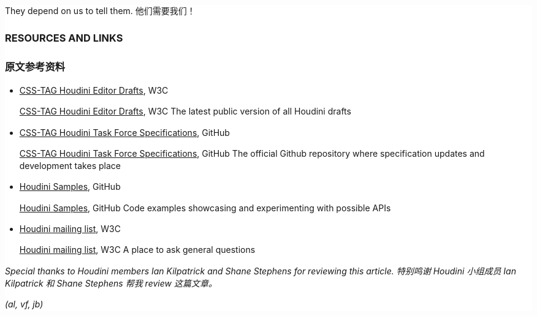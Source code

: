 They depend on us to tell them.
他们需要我们！

### RESOURCES AND LINKS 
### 原文参考资料

- [CSS-TAG Houdini Editor Drafts](https://drafts.css-houdini.org/), W3C

  [CSS-TAG Houdini Editor Drafts](https://drafts.css-houdini.org/), W3C
  The latest public version of all Houdini drafts

- [CSS-TAG Houdini Task Force Specifications](https://github.com/w3c/css-houdini-drafts), GitHub

  [CSS-TAG Houdini Task Force Specifications](https://github.com/w3c/css-houdini-drafts), GitHub
  The official Github repository where specification updates and development takes place

- [Houdini Samples](https://github.com/GoogleChrome/houdini-samples), GitHub

  [Houdini Samples](https://github.com/GoogleChrome/houdini-samples), GitHub
  Code examples showcasing and experimenting with possible APIs

- [Houdini mailing list](http://lists.w3.org/Archives/Public/public-houdini/), W3C

  [Houdini mailing list](http://lists.w3.org/Archives/Public/public-houdini/), W3C
  A place to ask general questions

*Special thanks to Houdini members Ian Kilpatrick and Shane Stephens for reviewing this article.*
*特别鸣谢 Houdini 小组成员 Ian Kilpatrick 和 Shane Stephens 帮我 review 这篇文章。*

*(al, vf, jb)*















